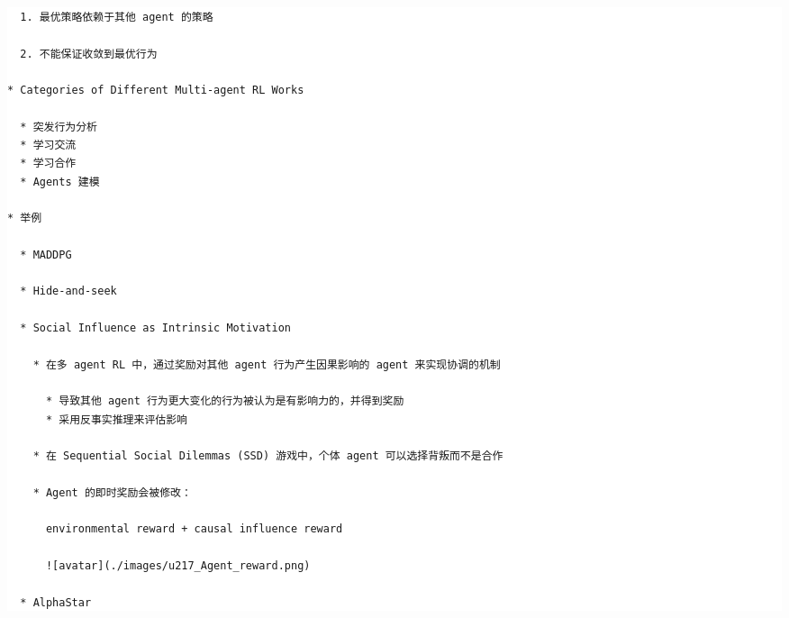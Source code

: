       1. 最优策略依赖于其他 agent 的策略

      2. 不能保证收敛到最优行为

    * Categories of Different Multi-agent RL Works

      * 突发行为分析
      * 学习交流
      * 学习合作
      * Agents 建模

    * 举例

      * MADDPG

      * Hide-and-seek

      * Social Influence as Intrinsic Motivation

        * 在多 agent RL 中，通过奖励对其他 agent 行为产生因果影响的 agent 来实现协调的机制

          * 导致其他 agent 行为更大变化的行为被认为是有影响力的，并得到奖励
          * 采用反事实推理来评估影响

        * 在 Sequential Social Dilemmas (SSD) 游戏中，个体 agent 可以选择背叛而不是合作

        * Agent 的即时奖励会被修改：

          environmental reward + causal influence reward

          ![avatar](./images/u217_Agent_reward.png)

      * AlphaStar

